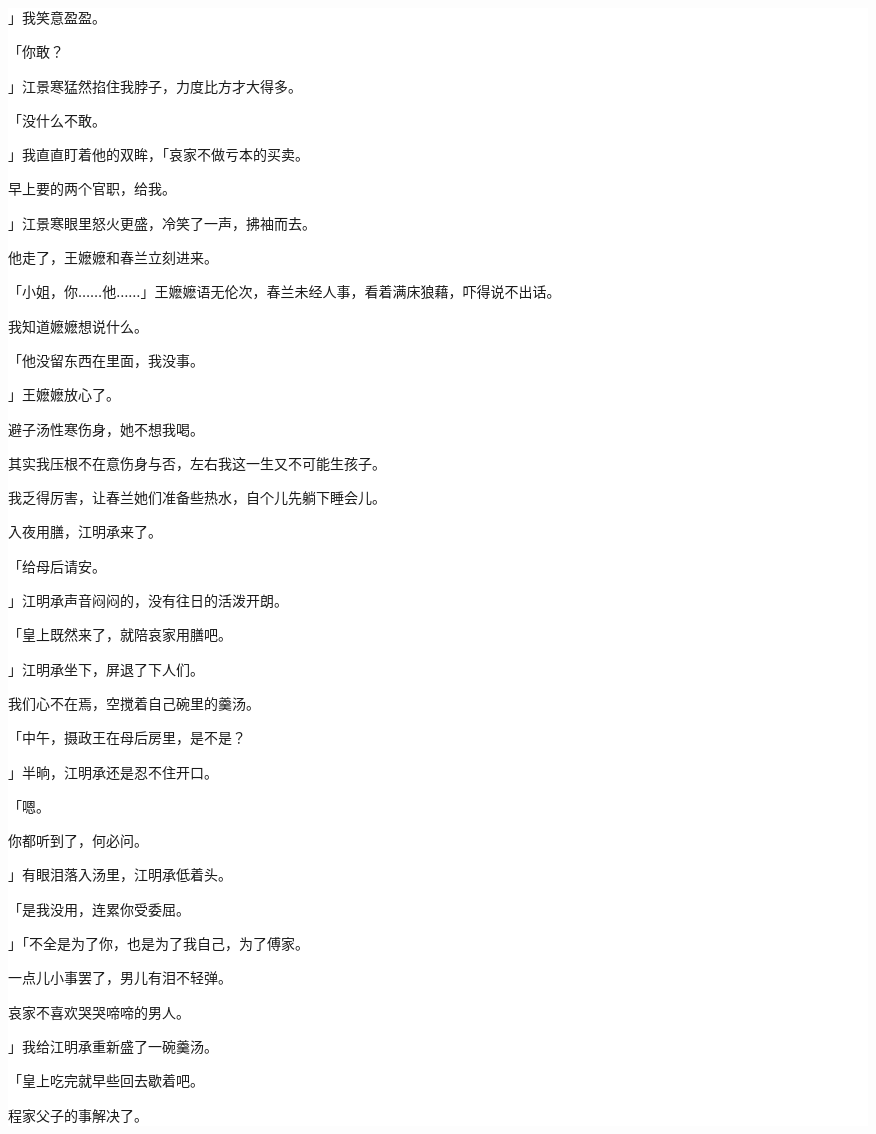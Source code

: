 」我笑意盈盈。

「你敢？

」江景寒猛然掐住我脖子，力度比方才大得多。

「没什么不敢。

」我直直盯着他的双眸，「哀家不做亏本的买卖。

早上要的两个官职，给我。

」江景寒眼里怒火更盛，冷笑了一声，拂袖而去。

他走了，王嬷嬷和春兰立刻进来。

「小姐，你……他……」王嬷嬷语无伦次，春兰未经人事，看着满床狼藉，吓得说不出话。

我知道嬷嬷想说什么。

「他没留东西在里面，我没事。

」王嬷嬷放心了。

避子汤性寒伤身，她不想我喝。

其实我压根不在意伤身与否，左右我这一生又不可能生孩子。

我乏得厉害，让春兰她们准备些热水，自个儿先躺下睡会儿。

入夜用膳，江明承来了。

「给母后请安。

」江明承声音闷闷的，没有往日的活泼开朗。

「皇上既然来了，就陪哀家用膳吧。

」江明承坐下，屏退了下人们。

我们心不在焉，空搅着自己碗里的羹汤。

「中午，摄政王在母后房里，是不是？

」半晌，江明承还是忍不住开口。

「嗯。

你都听到了，何必问。

」有眼泪落入汤里，江明承低着头。

「是我没用，连累你受委屈。

」「不全是为了你，也是为了我自己，为了傅家。

一点儿小事罢了，男儿有泪不轻弹。

哀家不喜欢哭哭啼啼的男人。

」我给江明承重新盛了一碗羹汤。

「皇上吃完就早些回去歇着吧。

程家父子的事解决了。
